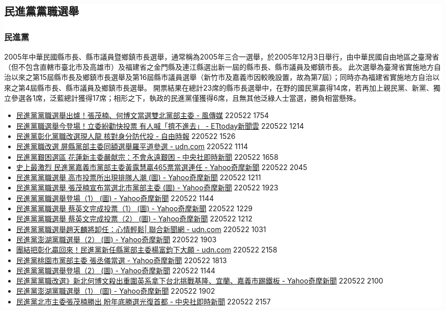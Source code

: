 ## 民進黨黨職選舉

### 民進黨

2005年中華民國縣市長、縣市議員暨鄉鎮市長選舉，通常稱為2005年三合一選舉，於2005年12月3日舉行，由中華民國自由地區之臺灣省（但不包含直轄市臺北市及高雄市）及福建省之金門縣及連江縣選出新一屆的縣市長、縣市議員及鄉鎮市長。
此次選舉為臺灣省實施地方自治以來之第15屆縣市長及鄉鎮市長選舉及第16屆縣市議員選舉（新竹市及嘉義市因較晚設置，故為第7屆）；同時亦為福建省實施地方自治以來之第4屆縣市長、縣市議員及鄉鎮市長選舉。
開票結果在總計23席的縣市長選舉中，在野的國民黨贏得14席，若再加上親民黨、新黨、獨立參選各1席，泛藍總計獲得17席；相形之下，執政的民進黨僅獲得6席，且無其他泛綠人士當選，勝負相當懸殊。
- [民進黨黨職選舉出爐！張茂楠、何博文當選雙北黨部主委 - 風傳媒](https://www.storm.mg/article/4345012 "民進黨黨職選舉出爐！張茂楠、何博文當選雙北黨部主委 - 風傳媒") 220522 1754
- [民進黨職選舉今登場！立委紛勸快投票 有人喊「擠不進去」 - ETtoday新聞雲](https://www.ettoday.net/news/20220522/2256322.htm "民進黨職選舉今登場！立委紛勸快投票 有人喊「擠不進去」 - ETtoday新聞雲") 220522 1214
- [民進黨彰化黨職改選現人龍 核對身分防代投 - 自由時報](https://news.ltn.com.tw/news/politics/breakingnews/3935174 "民進黨彰化黨職改選現人龍 核對身分防代投 - 自由時報") 220522 1526
- [民進黨職改選 屏縣黨部主委同額選舉羅平道參選 - udn.com](https://udn.com/news/story/7327/6331473 "民進黨職改選 屏縣黨部主委同額選舉羅平道參選 - udn.com") 220522 1114
- [民進黨艱困選區 花蓮新主委嚴献宗：不會永遠艱困 - 中央社即時新聞](https://www.cna.com.tw/news/aloc/202205220149.aspx "民進黨艱困選區 花蓮新主委嚴献宗：不會永遠艱困 - 中央社即時新聞") 220522 1658
- [史上最激烈 民進黨嘉義市黨部主委黃露慧贏465票當選連任 - Yahoo奇摩新聞](https://tw.news.yahoo.com/%E5%8F%B2%E4%B8%8A%E6%9C%80%E6%BF%80%E7%83%88-%E6%B0%91%E9%80%B2%E9%BB%A8%E5%98%89%E7%BE%A9%E5%B8%82%E9%BB%A8%E9%83%A8%E4%B8%BB%E5%A7%94%E9%BB%83%E9%9C%B2%E6%85%A7%E8%B4%8F465%E7%A5%A8%E7%95%B6%E9%81%B8%E9%80%A3%E4%BB%BB-124553046.html "史上最激烈 民進黨嘉義市黨部主委黃露慧贏465票當選連任 - Yahoo奇摩新聞") 220522 2045
- [民進黨黨職選舉 高市投票所出現排隊人潮 (圖) - Yahoo奇摩新聞](https://tw.news.yahoo.com/%E6%B0%91%E9%80%B2%E9%BB%A8%E9%BB%A8%E8%81%B7%E9%81%B8%E8%88%89-%E9%AB%98%E5%B8%82%E6%8A%95%E7%A5%A8%E6%89%80%E5%87%BA%E7%8F%BE%E6%8E%92%E9%9A%8A%E4%BA%BA%E6%BD%AE-%E5%9C%96-035243643.html "民進黨黨職選舉 高市投票所出現排隊人潮 (圖) - Yahoo奇摩新聞") 220522 1211
- [民進黨黨職選舉 張茂楠宣布當選北市黨部主委 (圖) - Yahoo奇摩新聞](https://tw.news.yahoo.com/%E6%B0%91%E9%80%B2%E9%BB%A8%E9%BB%A8%E8%81%B7%E9%81%B8%E8%88%89-%E5%BC%B5%E8%8C%82%E6%A5%A0%E5%AE%A3%E5%B8%83%E7%95%B6%E9%81%B8%E5%8C%97%E5%B8%82%E9%BB%A8%E9%83%A8%E4%B8%BB%E5%A7%94-%E5%9C%96-112302229.html "民進黨黨職選舉 張茂楠宣布當選北市黨部主委 (圖) - Yahoo奇摩新聞") 220522 1923
- [民進黨黨職選舉登場（1） (圖) - Yahoo奇摩新聞](https://tw.news.yahoo.com/%E6%B0%91%E9%80%B2%E9%BB%A8%E9%BB%A8%E8%81%B7%E9%81%B8%E8%88%89%E7%99%BB%E5%A0%B4-1-%E5%9C%96-032230595.html "民進黨黨職選舉登場（1） (圖) - Yahoo奇摩新聞") 220522 1144
- [民進黨黨職選舉 蔡英文完成投票（1） (圖) - Yahoo奇摩新聞](https://tw.news.yahoo.com/%E6%B0%91%E9%80%B2%E9%BB%A8%E9%BB%A8%E8%81%B7%E9%81%B8%E8%88%89-%E8%94%A1%E8%8B%B1%E6%96%87%E5%AE%8C%E6%88%90%E6%8A%95%E7%A5%A8-1-%E5%9C%96-035241631.html "民進黨黨職選舉 蔡英文完成投票（1） (圖) - Yahoo奇摩新聞") 220522 1229
- [民進黨黨職選舉 蔡英文完成投票（2） (圖) - Yahoo奇摩新聞](https://tw.news.yahoo.com/%E6%B0%91%E9%80%B2%E9%BB%A8%E9%BB%A8%E8%81%B7%E9%81%B8%E8%88%89-%E8%94%A1%E8%8B%B1%E6%96%87%E5%AE%8C%E6%88%90%E6%8A%95%E7%A5%A8-2-%E5%9C%96-035245879.html "民進黨黨職選舉 蔡英文完成投票（2） (圖) - Yahoo奇摩新聞") 220522 1212
- [民進黨黨職選舉趙天麟將卸任：心情輕鬆| 聯合新聞網 - udn.com](https://udn.com/news/story/7327/6331387?from=udn-catebreaknews_ch2 "民進黨黨職選舉趙天麟將卸任：心情輕鬆| 聯合新聞網 - udn.com") 220522 1031
- [民進黨澎湖黨職選舉（2） (圖) - Yahoo奇摩新聞](https://tw.news.yahoo.com/%E6%B0%91%E9%80%B2%E9%BB%A8%E6%BE%8E%E6%B9%96%E9%BB%A8%E8%81%B7%E9%81%B8%E8%88%89-2-%E5%9C%96-110300591.html "民進黨澎湖黨職選舉（2） (圖) - Yahoo奇摩新聞") 220522 1903
- [團結把彰化贏回來！民進黨新任縣黨部主委楊富鈞下大願 - udn.com](https://udn.com/news/story/7325/6332669 "團結把彰化贏回來！民進黨新任縣黨部主委楊富鈞下大願 - udn.com") 220522 2158
- [民進黨桃園市黨部主委 張丞儀當選 - Yahoo奇摩新聞](https://tw.news.yahoo.com/%E6%B0%91%E9%80%B2%E9%BB%A8%E6%A1%83%E5%9C%92%E5%B8%82%E9%BB%A8%E9%83%A8%E4%B8%BB%E5%A7%94-%E5%BC%B5%E4%B8%9E%E5%84%80%E7%95%B6%E9%81%B8-101358049.html "民進黨桃園市黨部主委 張丞儀當選 - Yahoo奇摩新聞") 220522 1813
- [民進黨黨職選舉登場（2） (圖) - Yahoo奇摩新聞](https://tw.news.yahoo.com/%E6%B0%91%E9%80%B2%E9%BB%A8%E9%BB%A8%E8%81%B7%E9%81%B8%E8%88%89%E7%99%BB%E5%A0%B4-2-%E5%9C%96-032332835.html "民進黨黨職選舉登場（2） (圖) - Yahoo奇摩新聞") 220522 1144
- [民進黨黨職改選》新北何博文殺出重圍英系拿下台北挑戰基隆、宜蘭、嘉義市踢鐵板 - Yahoo奇摩新聞](https://tw.news.yahoo.com/%E6%B0%91%E9%80%B2%E9%BB%A8%E9%BB%A8%E8%81%B7%E6%94%B9%E9%81%B8-%E6%96%B0%E5%8C%97%E4%BD%95%E5%8D%9A%E6%96%87%E6%AE%BA%E5%87%BA%E9%87%8D%E5%9C%8D-%E8%8B%B1%E7%B3%BB%E6%8B%BF%E4%B8%8B%E5%8F%B0%E5%8C%97-%E6%8C%91%E6%88%B0%E5%9F%BA%E9%9A%86-%E5%AE%9C%E8%98%AD-130031718.html "民進黨黨職改選》新北何博文殺出重圍英系拿下台北挑戰基隆、宜蘭、嘉義市踢鐵板 - Yahoo奇摩新聞") 220522 2100
- [民進黨澎湖黨職選舉（1） (圖) - Yahoo奇摩新聞](https://tw.news.yahoo.com/%E6%B0%91%E9%80%B2%E9%BB%A8%E6%BE%8E%E6%B9%96%E9%BB%A8%E8%81%B7%E9%81%B8%E8%88%89-1-%E5%9C%96-110258516.html "民進黨澎湖黨職選舉（1） (圖) - Yahoo奇摩新聞") 220522 1902
- [民進黨北市主委張茂楠勝出 盼年底勝選光復首都 - 中央社即時新聞](https://www.cna.com.tw/news/aipl/202205220244.aspx "民進黨北市主委張茂楠勝出 盼年底勝選光復首都 - 中央社即時新聞") 220522 2157